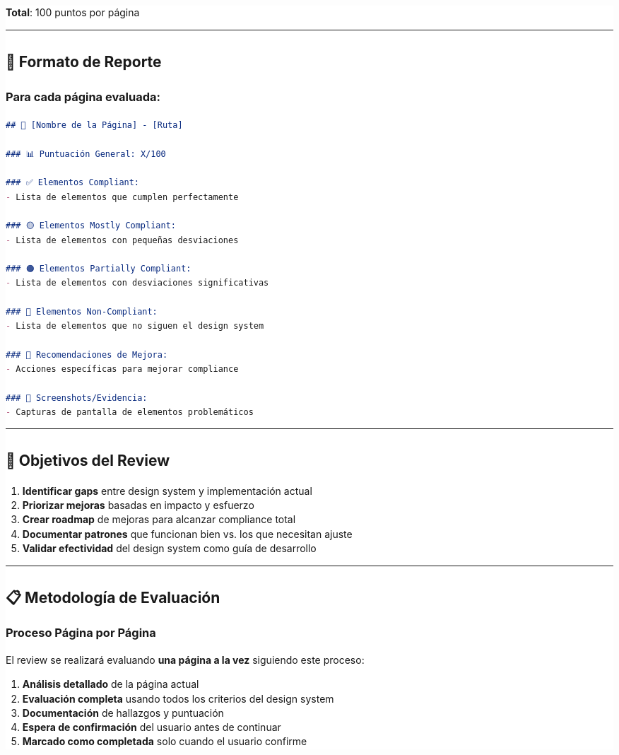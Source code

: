 **Total**: 100 puntos por página

---

## 📝 Formato de Reporte

### **Para cada página evaluada:**

```markdown
## 📄 [Nombre de la Página] - [Ruta]

### 📊 Puntuación General: X/100

### ✅ Elementos Compliant:
- Lista de elementos que cumplen perfectamente

### 🟡 Elementos Mostly Compliant:
- Lista de elementos con pequeñas desviaciones

### 🟠 Elementos Partially Compliant:
- Lista de elementos con desviaciones significativas

### 🔴 Elementos Non-Compliant:
- Lista de elementos que no siguen el design system

### 🔧 Recomendaciones de Mejora:
- Acciones específicas para mejorar compliance

### 📸 Screenshots/Evidencia:
- Capturas de pantalla de elementos problemáticos
```

---

## 🎯 Objetivos del Review

1. **Identificar gaps** entre design system y implementación actual
2. **Priorizar mejoras** basadas en impacto y esfuerzo
3. **Crear roadmap** de mejoras para alcanzar compliance total
4. **Documentar patrones** que funcionan bien vs. los que necesitan ajuste
5. **Validar efectividad** del design system como guía de desarrollo

---

## 📋 Metodología de Evaluación

### **Proceso Página por Página**

El review se realizará evaluando **una página a la vez** siguiendo este proceso:

1. **Análisis detallado** de la página actual
2. **Evaluación completa** usando todos los criterios del design system
3. **Documentación** de hallazgos y puntuación
4. **Espera de confirmación** del usuario antes de continuar
5. **Marcado como completada** solo cuando el usuario confirme
